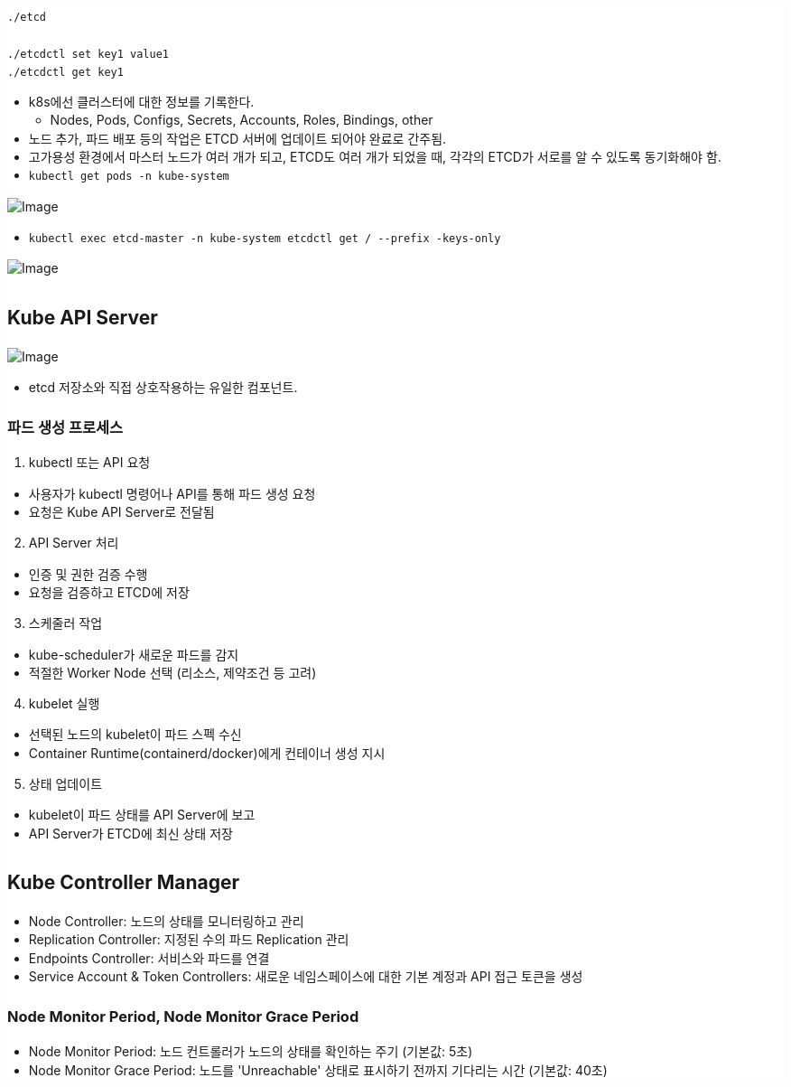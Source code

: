 ```bash
./etcd

./etcdctl set key1 value1
./etcdctl get key1
```

- k8s에선 클러스터에 대한 정보를 기록한다.
  - Nodes, Pods, Configs, Secrets, Accounts, Roles, Bindings, other
- 노드 추가, 파드 배포 등의 작업은 ETCD 서버에 업데이트 되어야 완료로 간주됨.
- 고가용성 환경에서 마스터 노드가 여러 개가 되고, ETCD도 여러 개가 되었을 때, 각각의 ETCD가 서로를 알 수 있도록 동기화해야 함.
- `kubectl get pods -n kube-system`

<img width="780" alt="Image" src="https://github.com/user-attachments/assets/305ff8a1-5bd3-4647-8253-48136d146dd4" />

- `kubectl exec etcd-master -n kube-system etcdctl get / --prefix -keys-only`

<img width="790" alt="Image" src="https://github.com/user-attachments/assets/33ecff2a-43fe-4e80-8a70-5b753374d89b" />

## Kube API Server
<img width="890" alt="Image" src="https://github.com/user-attachments/assets/6c9e1a2c-f753-4fcd-97fc-62f79161d43a" />

- etcd 저장소와 직접 상호작용하는 유일한 컴포넌트.

### 파드 생성 프로세스
1. kubectl 또는 API 요청
- 사용자가 kubectl 명령어나 API를 통해 파드 생성 요청
- 요청은 Kube API Server로 전달됨
2. API Server 처리
- 인증 및 권한 검증 수행
- 요청을 검증하고 ETCD에 저장
3. 스케줄러 작업
- kube-scheduler가 새로운 파드를 감지
- 적절한 Worker Node 선택 (리소스, 제약조건 등 고려)
4. kubelet 실행
- 선택된 노드의 kubelet이 파드 스펙 수신
- Container Runtime(containerd/docker)에게 컨테이너 생성 지시
5. 상태 업데이트
- kubelet이 파드 상태를 API Server에 보고
- API Server가 ETCD에 최신 상태 저장

## Kube Controller Manager
- Node Controller: 노드의 상태를 모니터링하고 관리
- Replication Controller: 지정된 수의 파드 Replication 관리
- Endpoints Controller: 서비스와 파드를 연결
- Service Account & Token Controllers: 새로운 네임스페이스에 대한 기본 계정과 API 접근 토큰을 생성

### Node Monitor Period, Node Monitor Grace Period
- Node Monitor Period: 노드 컨트롤러가 노드의 상태를 확인하는 주기 (기본값: 5초)
- Node Monitor Grace Period: 노드를 'Unreachable' 상태로 표시하기 전까지 기다리는 시간 (기본값: 40초)
